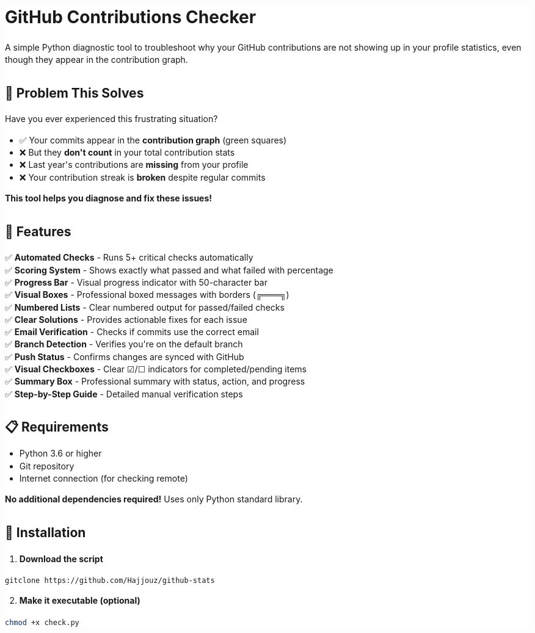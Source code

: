 # GitHub Contributions Checker

A simple Python diagnostic tool to troubleshoot why your GitHub contributions are not showing up in your profile statistics, even though they appear in the contribution graph.

## 🎯 Problem This Solves

Have you ever experienced this frustrating situation?

- ✅ Your commits appear in the **contribution graph** (green squares)
- ❌ But they **don't count** in your total contribution stats
- ❌ Last year's contributions are **missing** from your profile
- ❌ Your contribution streak is **broken** despite regular commits

**This tool helps you diagnose and fix these issues!**

## 🌟 Features

✅ **Automated Checks** - Runs 5+ critical checks automatically  
✅ **Scoring System** - Shows exactly what passed and what failed with percentage  
✅ **Progress Bar** - Visual progress indicator with 50-character bar  
✅ **Visual Boxes** - Professional boxed messages with borders (╔═══╗)  
✅ **Numbered Lists** - Clear numbered output for passed/failed checks  
✅ **Clear Solutions** - Provides actionable fixes for each issue  
✅ **Email Verification** - Checks if commits use the correct email  
✅ **Branch Detection** - Verifies you're on the default branch  
✅ **Push Status** - Confirms changes are synced with GitHub  
✅ **Visual Checkboxes** - Clear ☑/☐ indicators for completed/pending items  
✅ **Summary Box** - Professional summary with status, action, and progress  
✅ **Step-by-Step Guide** - Detailed manual verification steps  

## 📋 Requirements

- Python 3.6 or higher
- Git repository
- Internet connection (for checking remote)

**No additional dependencies required!** Uses only Python standard library.

## 🚀 Installation

1. **Download the script**

```bash
gitclone https://github.com/Hajjouz/github-stats
```

2. **Make it executable (optional)**

```bash
chmod +x check.py
```
